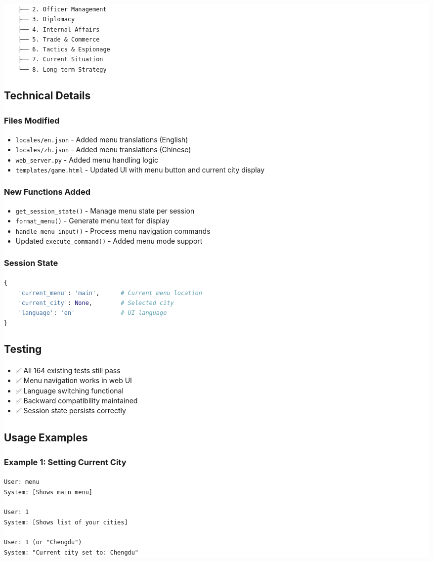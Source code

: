 ```
    ├── 2. Officer Management
    ├── 3. Diplomacy
    ├── 4. Internal Affairs
    ├── 5. Trade & Commerce
    ├── 6. Tactics & Espionage
    ├── 7. Current Situation
    └── 8. Long-term Strategy
```

## Technical Details

### Files Modified
- `locales/en.json` - Added menu translations (English)
- `locales/zh.json` - Added menu translations (Chinese)
- `web_server.py` - Added menu handling logic
- `templates/game.html` - Updated UI with menu button and current city display

### New Functions Added
- `get_session_state()` - Manage menu state per session
- `format_menu()` - Generate menu text for display
- `handle_menu_input()` - Process menu navigation commands
- Updated `execute_command()` - Added menu mode support

### Session State
```python
{
    'current_menu': 'main',      # Current menu location
    'current_city': None,        # Selected city
    'language': 'en'             # UI language
}
```

## Testing

- ✅ All 164 existing tests still pass
- ✅ Menu navigation works in web UI
- ✅ Language switching functional
- ✅ Backward compatibility maintained
- ✅ Session state persists correctly

## Usage Examples

### Example 1: Setting Current City
```
User: menu
System: [Shows main menu]

User: 1
System: [Shows list of your cities]

User: 1 (or "Chengdu")
System: "Current city set to: Chengdu"
```
